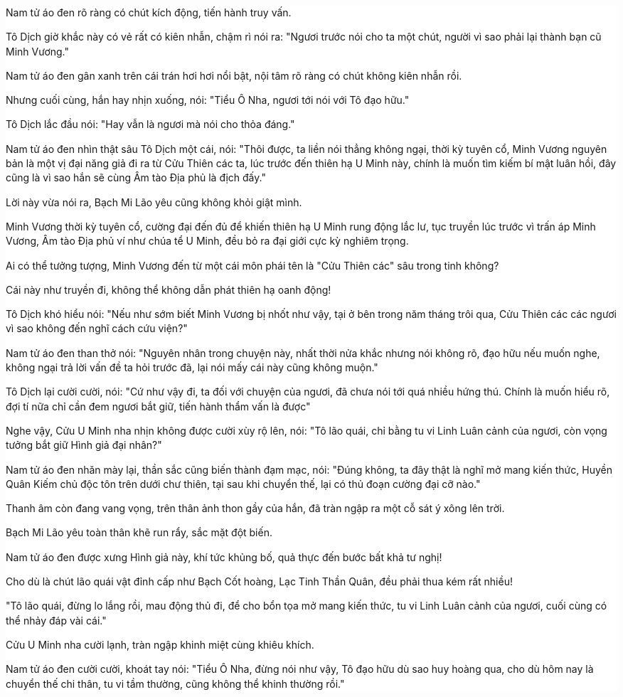 Nam tử áo đen rõ ràng có chút kích động, tiến hành truy vấn.

Tô Dịch giờ khắc này có vẻ rất có kiên nhẫn, chậm rì nói ra: "Ngươi trước nói cho ta một chút, người vì sao phải lại thành bạn cũ Minh Vương."

Nam tử áo đen gân xanh trên cái trán hơi hơi nổi bật, nội tâm rõ ràng có chút không kiên nhẫn rồi.

Nhưng cuối cùng, hắn hay nhịn xuống, nói: "Tiểu Ô Nha, ngươi tới nói với Tô đạo hữu."

Tô Dịch lắc đầu nói: "Hay vẫn là ngươi mà nói cho thỏa đáng."

Nam tử áo đen nhìn thật sâu Tô Dịch một cái, nói: "Thôi được, ta liền nói thẳng không ngại, thời kỳ tuyên cổ, Minh Vương nguyên bản là một vị đại năng giả đi ra từ Cửu Thiên các ta, lúc trước đến thiên hạ U Minh này, chính là muốn tìm kiếm bí mật luân hồi, đây cũng là vì sao hắn sẽ cùng Âm tào Địa phủ là địch đấy."

Lời này vừa nói ra, Bạch Mi Lão yêu cũng không khỏi giật mình.

Minh Vương thời kỳ tuyên cổ, cường đại đến đủ để khiến thiên hạ U Minh rung động lắc lư, tục truyền lúc trước vì trấn áp Minh Vương, Âm tào Địa phủ ví như chúa tể U Minh, đều bỏ ra đại giới cực kỳ nghiêm trọng.

Ai có thể tưởng tượng, Minh Vương đến từ một cái môn phái tên là "Cửu Thiên các" sâu trong tinh không?

Cái này như truyền đi, không thể không dẫn phát thiên hạ oanh động!

Tô Dịch khó hiểu nói: "Nếu như sớm biết Minh Vương bị nhốt như vậy, tại ở bên trong năm tháng trôi qua, Cửu Thiên các các ngươi vì sao không đến nghĩ cách cứu viện?"

Nam tử áo đen than thở nói: "Nguyên nhân trong chuyện này, nhất thời nửa khắc nhưng nói không rõ, đạo hữu nếu muốn nghe, không ngại trả lời vấn đề ta hỏi trước đã, lại nói mấy cái này cũng không muộn."

Tô Dịch lại cười cười, nói: "Cứ như vậy đi, ta đối với chuyện của ngươi, đã chưa nói tới quá nhiều hứng thú. Chính là muốn hiểu rõ, đợi tí nữa chỉ cần đem ngươi bắt giữ, tiến hành thẩm vấn là được"

Nghe vậy, Cửu U Minh nha nhịn không được cười xùy rộ lên, nói: "Tô lão quái, chỉ bằng tu vi Linh Luân cảnh của ngươi, còn vọng tưởng bắt giữ Hình giả đại nhân?"

Nam tử áo đen nhăn mày lại, thần sắc cũng biến thành đạm mạc, nói: "Đúng không, ta đây thật là nghĩ mở mang kiến thức, Huyền Quân Kiếm chủ độc tôn trên dưới chư thiên, tại sau khi chuyển thế, lại có thủ đoạn cường đại cỡ nào."

Thanh âm còn đang vang vọng, trên thân ảnh thon gầy của hắn, đã tràn ngập ra một cỗ sát ý xông lên trời.

Bạch Mi Lão yêu toàn thân khẽ run rẩy, sắc mặt đột biến.

Nam tử áo đen được xưng Hình giả này, khí tức khủng bố, quả thực đến bước bất khả tư nghị!

Cho dù là chút lão quái vật đỉnh cấp như Bạch Cốt hoàng, Lạc Tinh Thần Quân, đều phải thua kém rất nhiều!

"Tô lão quái, đừng lo lắng rồi, mau động thủ đi, để cho bổn tọa mở mang kiến thức, tu vi Linh Luân cảnh của ngươi, cuối cùng có thể nhảy đáp vài cái."

Cửu U Minh nha cười lạnh, tràn ngập khinh miệt cùng khiêu khích.

Nam tử áo đen cười cười, khoát tay nói: "Tiểu Ô Nha, đừng nói như vậy, Tô đạo hữu dù sao huy hoàng qua, cho dù hôm nay là chuyển thế chi thân, tu vi tầm thường, cũng không thể khinh thường rồi."
